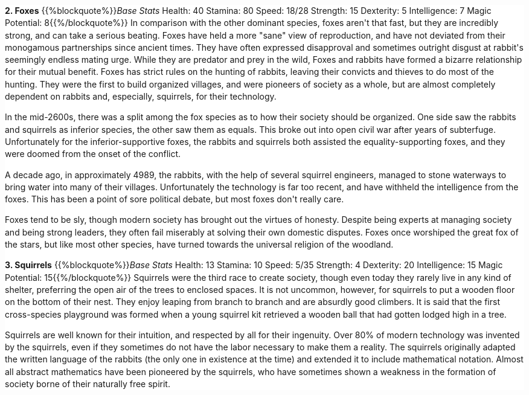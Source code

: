 **2. Foxes**
{{%blockquote%}}*Base Stats*
Health: 40
Stamina: 80
Speed: 18/28
Strength: 15
Dexterity: 5
Intelligence: 7
Magic Potential: 8{{%/blockquote%}}
In comparison with the other dominant species, foxes aren't that fast, but they are incredibly strong, and can take a serious beating. Foxes have held a more "sane" view of reproduction, and have not deviated from their monogamous partnerships since ancient times. They have often expressed disapproval and sometimes outright disgust at rabbit's seemingly endless mating urge. While they are predator and prey  in the wild, Foxes and rabbits have formed a bizarre relationship for their mutual benefit. Foxes has strict rules on the hunting of rabbits, leaving their convicts and thieves to do most of the hunting. They were the first to build organized villages, and were pioneers of society as a whole, but are almost completely dependent on rabbits and, especially, squirrels, for their technology.

In the mid-2600s, there was a split among the fox species as to how their society should be organized. One side saw the rabbits and squirrels as inferior species, the other saw them as equals. This broke out into open civil war after years of subterfuge. Unfortunately for the inferior-supportive foxes, the rabbits and squirrels both assisted the equality-supporting foxes, and they were doomed from the onset of the conflict.

A decade ago, in approximately 4989, the rabbits, with the help of several squirrel engineers, managed to stone waterways to bring water into many of their villages. Unfortunately the technology is far too recent, and have withheld the intelligence from the foxes. This has been a point of sore political debate, but most foxes don't really care.

Foxes tend to be sly, though modern society has brought out the virtues of honesty. Despite being experts at managing society and being strong leaders, they often fail miserably at solving their own domestic disputes. Foxes once worshiped the great fox of the stars, but like most other species, have turned towards the universal religion of the woodland.

**3. Squirrels**
{{%blockquote%}}*Base Stats*
Health: 13
Stamina: 10
Speed: 5/35
Strength: 4
Dexterity: 20
Intelligence: 15
Magic Potential: 15{{%/blockquote%}}
Squirrels were the third race to create society, though even today they rarely live in any kind of shelter, preferring the open air of the trees to enclosed spaces. It is not uncommon, however, for squirrels to put a wooden floor on the bottom of their nest. They enjoy leaping from branch to branch and are absurdly good climbers. It is said that the first cross-species playground was formed when a young squirrel kit retrieved a wooden ball that had gotten lodged high in a tree.

Squirrels are well known for their intuition, and respected by all for their ingenuity. Over 80% of modern technology was invented by the squirrels, even if they sometimes do not have the labor necessary to make them a reality. The squirrels originally adapted the written language of the rabbits (the only one in existence at the time) and extended it to include mathematical notation. Almost all abstract mathematics have been pioneered by the squirrels, who have sometimes shown a weakness in the formation of society borne of their naturally free spirit.
